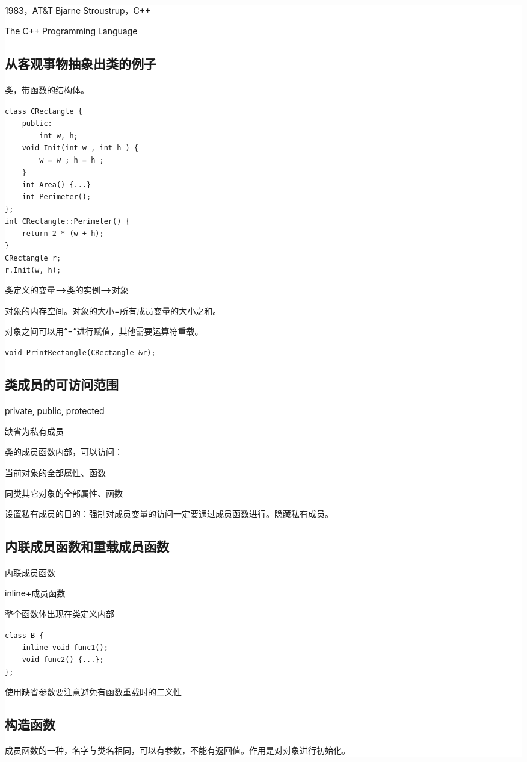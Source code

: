 1983，AT&T Bjarne Stroustrup，C++

The C++ Programming Language
## 从客观事物抽象出类的例子 ##
类，带函数的结构体。

	class CRectangle {
		public:
			int w, h;
		void Init(int w_, int h_) {
			w = w_; h = h_;
		}
		int Area() {...}
		int Perimeter();
	};
	int CRectangle::Perimeter() {
		return 2 * (w + h);
	}
	CRectangle r;
	r.Init(w, h);

类定义的变量-->类的实例-->对象

对象的内存空间。对象的大小=所有成员变量的大小之和。

对象之间可以用“=”进行赋值，其他需要运算符重载。

	void PrintRectangle(CRectangle &r);
## 类成员的可访问范围 ##
private, public, protected

缺省为私有成员

类的成员函数内部，可以访问：

当前对象的全部属性、函数

同类其它对象的全部属性、函数

设置私有成员的目的：强制对成员变量的访问一定要通过成员函数进行。隐藏私有成员。
## 内联成员函数和重载成员函数 ##
内联成员函数

inline+成员函数

整个函数体出现在类定义内部

	class B {
		inline void func1();
		void func2() {...};
	};

使用缺省参数要注意避免有函数重载时的二义性
## 构造函数 ##
成员函数的一种，名字与类名相同，可以有参数，不能有返回值。作用是对对象进行初始化。
